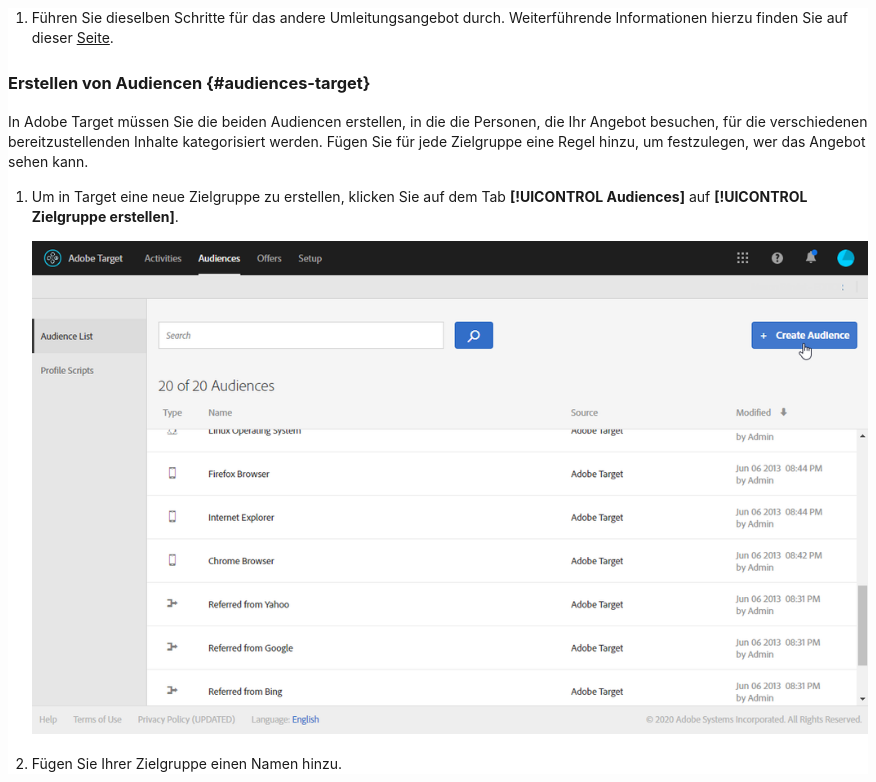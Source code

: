 1. Führen Sie dieselben Schritte für das andere Umleitungsangebot durch. Weiterführende Informationen hierzu finden Sie auf dieser [Seite](https://experienceleague.adobe.com/docs/target/using/experiences/offers/offer-redirect.html?lang=en#experiences).

### Erstellen von Audiencen {#audiences-target}

In Adobe Target müssen Sie die beiden Audiencen erstellen, in die die Personen, die Ihr Angebot besuchen, für die verschiedenen bereitzustellenden Inhalte kategorisiert werden. Fügen Sie für jede Zielgruppe eine Regel hinzu, um festzulegen, wer das Angebot sehen kann.

1. Um in Target eine neue Zielgruppe zu erstellen, klicken Sie auf dem Tab **[!UICONTROL Audiences]** auf **[!UICONTROL Zielgruppe erstellen]**.

   ![](assets/audiences_1.png)

1. Fügen Sie Ihrer Zielgruppe einen Namen hinzu.
